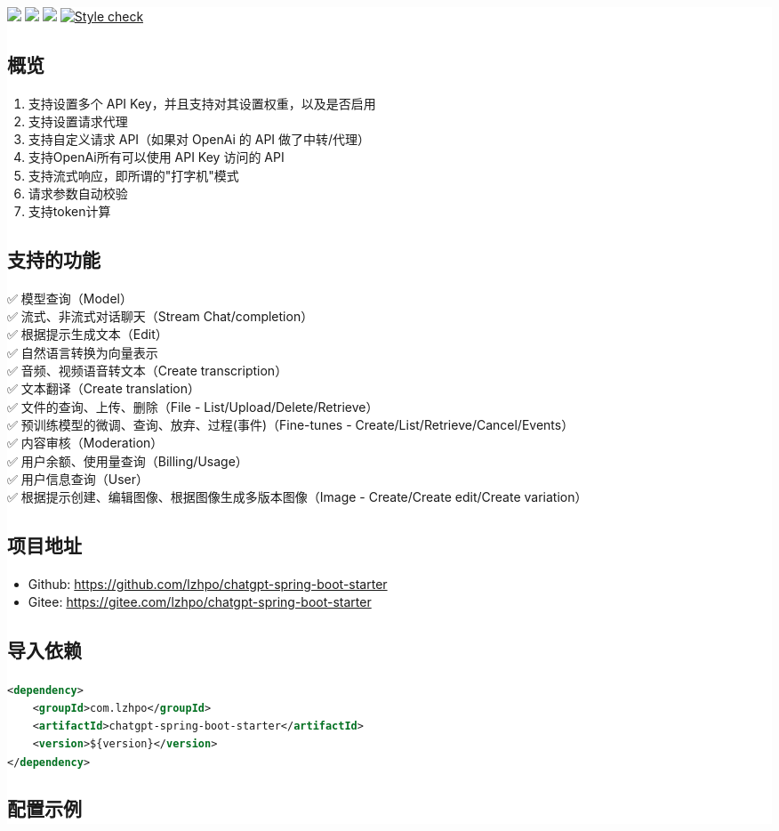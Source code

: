 ![](https://img.shields.io/badge/JDK-1.8+-success.svg)
![](https://maven-badges.herokuapp.com/maven-central/com.lzhpo/chatgpt-spring-boot-starter/badge.svg?color=blueviolet)
![](https://img.shields.io/:license-Apache2-orange.svg)
[![Style check](https://github.com/lzhpo/chatgpt-spring-boot-starter/actions/workflows/style-check.yml/badge.svg)](https://github.com/lzhpo/chatgpt-spring-boot-starter/actions/workflows/style-check.yml)

## 概览

1. 支持设置多个 API Key，并且支持对其设置权重，以及是否启用
2. 支持设置请求代理
3. 支持自定义请求 API（如果对 OpenAi 的 API 做了中转/代理）
4. 支持OpenAi所有可以使用 API Key 访问的 API
5. 支持流式响应，即所谓的"打字机"模式
6. 请求参数自动校验
7. 支持token计算

## 支持的功能

✅ 模型查询（Model）<br>
✅ 流式、非流式对话聊天（Stream Chat/completion）<br>
✅ 根据提示生成文本（Edit）<br>
✅ 自然语言转换为向量表示<br>
✅ 音频、视频语音转文本（Create transcription）<br>
✅ 文本翻译（Create translation）<br>
✅ 文件的查询、上传、删除（File - List/Upload/Delete/Retrieve）<br>
✅ 预训练模型的微调、查询、放弃、过程(事件)（Fine-tunes - Create/List/Retrieve/Cancel/Events）<br>
✅ 内容审核（Moderation）<br>
✅ 用户余额、使用量查询（Billing/Usage）<br>
✅ 用户信息查询（User）<br>
✅ 根据提示创建、编辑图像、根据图像生成多版本图像（Image - Create/Create edit/Create variation）

## 项目地址

- Github: https://github.com/lzhpo/chatgpt-spring-boot-starter
- Gitee: https://gitee.com/lzhpo/chatgpt-spring-boot-starter

## 导入依赖

```xml
<dependency>
    <groupId>com.lzhpo</groupId>
    <artifactId>chatgpt-spring-boot-starter</artifactId>
    <version>${version}</version>
</dependency>
```

## 配置示例
